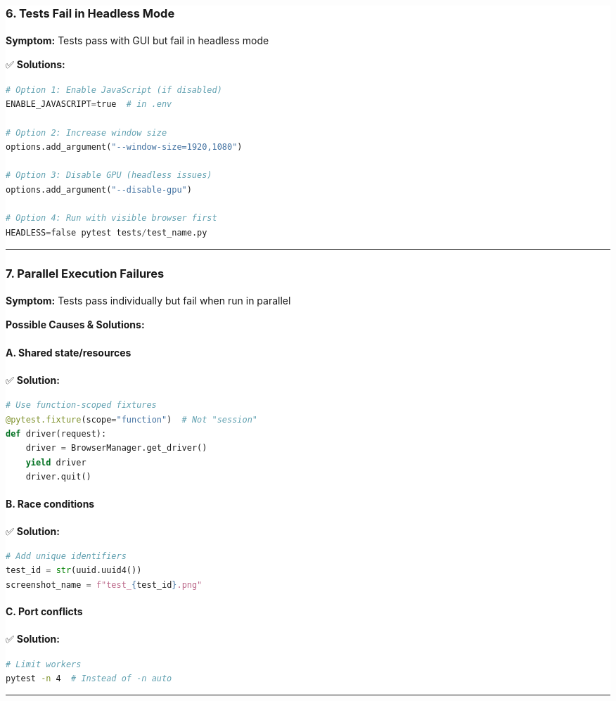 
### 6. Tests Fail in Headless Mode

**Symptom:** Tests pass with GUI but fail in headless mode

✅ **Solutions:**
```python
# Option 1: Enable JavaScript (if disabled)
ENABLE_JAVASCRIPT=true  # in .env

# Option 2: Increase window size
options.add_argument("--window-size=1920,1080")

# Option 3: Disable GPU (headless issues)
options.add_argument("--disable-gpu")

# Option 4: Run with visible browser first
HEADLESS=false pytest tests/test_name.py
```

---

### 7. Parallel Execution Failures

**Symptom:** Tests pass individually but fail when run in parallel

**Possible Causes & Solutions:**

#### A. Shared state/resources
✅ **Solution:**
```python
# Use function-scoped fixtures
@pytest.fixture(scope="function")  # Not "session"
def driver(request):
    driver = BrowserManager.get_driver()
    yield driver
    driver.quit()
```

#### B. Race conditions
✅ **Solution:**
```python
# Add unique identifiers
test_id = str(uuid.uuid4())
screenshot_name = f"test_{test_id}.png"
```

#### C. Port conflicts
✅ **Solution:**
```bash
# Limit workers
pytest -n 4  # Instead of -n auto
```

---
